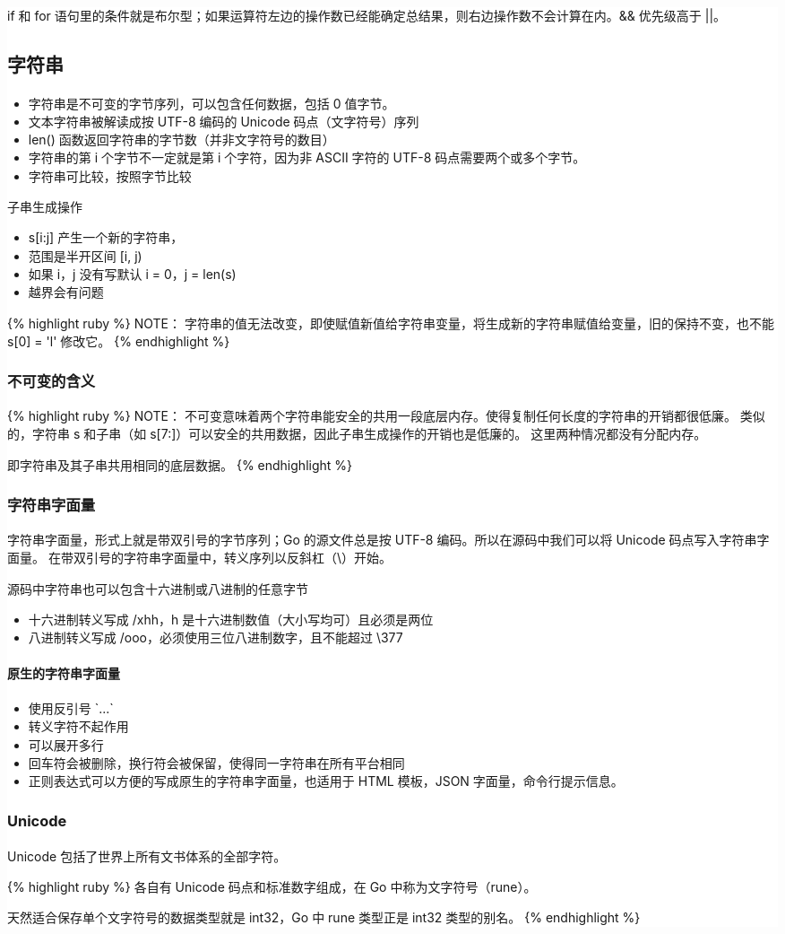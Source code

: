 if 和 for 语句里的条件就是布尔型；如果运算符左边的操作数已经能确定总结果，则右边操作数不会计算在内。&& 优先级高于 \|\|。

## 字符串
* 字符串是不可变的字节序列，可以包含任何数据，包括 0 值字节。
* 文本字符串被解读成按 UTF-8 编码的 Unicode 码点（文字符号）序列
* len() 函数返回字符串的字节数（并非文字符号的数目）
* 字符串的第 i 个字节不一定就是第 i 个字符，因为非 ASCII 字符的 UTF-8 码点需要两个或多个字节。
* 字符串可比较，按照字节比较

子串生成操作 
* s[i:j] 产生一个新的字符串，
* 范围是半开区间 [i, j)
* 如果 i，j 没有写默认 i = 0，j = len(s)
* 越界会有问题 

{% highlight ruby %}
NOTE：
字符串的值无法改变，即使赋值新值给字符串变量，将生成新的字符串赋值给变量，旧的保持不变，也不能 s[0] = 'l' 修改它。
{% endhighlight %}

### 不可变的含义
{% highlight ruby %}
NOTE：
不可变意味着两个字符串能安全的共用一段底层内存。使得复制任何长度的字符串的开销都很低廉。
类似的，字符串 s 和子串（如 s[7:]）可以安全的共用数据，因此子串生成操作的开销也是低廉的。
这里两种情况都没有分配内存。

即字符串及其子串共用相同的底层数据。
{% endhighlight %}

### 字符串字面量
字符串字面量，形式上就是带双引号的字节序列；Go 的源文件总是按 UTF-8 编码。所以在源码中我们可以将 Unicode 码点写入字符串字面量。
在带双引号的字符串字面量中，转义序列以反斜杠（\）开始。

源码中字符串也可以包含十六进制或八进制的任意字节
* 十六进制转义写成 /xhh，h 是十六进制数值（大小写均可）且必须是两位
* 八进制转义写成 /ooo，必须使用三位八进制数字，且不能超过 \377

#### 原生的字符串字面量
* 使用反引号 \`...\`
* 转义字符不起作用
* 可以展开多行
* 回车符会被删除，换行符会被保留，使得同一字符串在所有平台相同
* 正则表达式可以方便的写成原生的字符串字面量，也适用于 HTML 模板，JSON 字面量，命令行提示信息。

### Unicode
Unicode 包括了世界上所有文书体系的全部字符。

{% highlight ruby %}
各自有 Unicode 码点和标准数字组成，在 Go 中称为文字符号（rune）。

天然适合保存单个文字符号的数据类型就是 int32，Go 中 rune 类型正是 int32 类型的别名。
{% endhighlight %}
